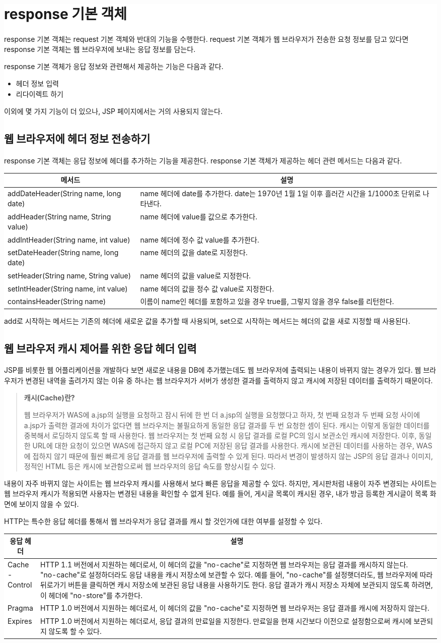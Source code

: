 # response 기본 객체

response 기본 객체는 request 기본 객체와 반대의 기능을 수행한다. request 기본 객체가 웹 브라우저가 전송한 요청 정보를 담고 있다면 response 기본 객체는 웹 브라우저에 보내는 응답 정보를 담는다.

response 기본 객체가 응답 정보와 관련해서 제공하는 기능은 다음과 같다.

- 헤더 정보 입력
- 리다이렉트 하기

이외에 몇 가지 기능이 더 있으나, JSP 페이지에서는 거의 사용되지 않는다.

## 웹 브라우저에 헤더 정보 전송하기

response 기본 객체는 응답 정보에 헤더를 추가하는 기능을 제공한다. response 기본 객체가 제공하는 헤더 관련 메서드는 다음과 같다.

| 메서드                                | 설명                                                         |
| ------------------------------------- | ------------------------------------------------------------ |
| addDateHeader(String name, long date) | name 헤더에 date를 추가한다. date는 1970년 1월 1일 이후 흘러간 시간을 1/1000초 단위로 나타낸다. |
| addHeader(String name, String value)  | name 헤더에 value를 값으로 추가한다.                         |
| addIntHeader(String name, int value)  | name 헤더에 정수 값 value를 추가한다.                        |
| setDateHeader(String name, long date) | name 헤더의 값을 date로 지정한다.                            |
| setHeader(String name, String value)  | name 헤더의 값을 value로 지정한다.                           |
| setIntHeader(String name, int value)  | name 헤더의 값을 정수 값 value로 지정한다.                   |
| containsHeader(String name)           | 이름이 name인 헤더를 포함하고 있을 경우 true를, 그렇지 않을 경우 false를 리턴한다. |

add로 시작하는 메서드는 기존의 헤더에 새로운 값을 추가할 때 사용되며, set으로 시작하는 메서드는 헤더의 값을 새로 지정할 때 사용된다.

## 웹 브라우저 캐시 제어를 위한 응답 헤더 입력

JSP를 비롯한 웹 어플리케이션을 개발하다 보면 새로운 내용을 DB에 추가했는데도 웹 브라우저에 출력되는 내용이 바뀌지 않는 경우가 있다. 웹 브라우저가 변경된 내역을 출려가지 않는 이유 중 하나는 웹 브라우저가 서버가 생성한 결과를 출력하지 않고 캐시에 저장된 데이터를 출력하기 때문이다.

> **캐시(Cache)란?**
>
> 웹 브라우저가 WAS에 a.jsp의 실행을 요청하고 잠시 뒤에 한 번 더 a.jsp의 실행을 요청했다고 하자, 첫 번째 요청과 두 번째 요청 사이에 a.jsp가 출력한 결과에 차이가 없다면 웹 브라우저는 불필요하게 동일한 응답 결과를 두 번 요청한 셈이 된다. 캐시는 이렇게 동일한 데이터를 중복해서 로딩하지 않도록 할 때 사용한다. 웹 브라우저는 첫 번째 요청 시 응답 결과를 로컬 PC의 임시 보관소인 캐시에 저장한다. 이후, 동일한 URL에 대한 요청이 있으면 WAS에 접근하지 않고 로컬 PC에 저장된 응답 결과를 사용한다. 캐시에 보관된 데이터를 사용하는 경우, WAS에 접하지 않기 때문에 훨씬 빠르게 응답 결과를 웹 브라우저에 출력할 수 있게 된다. 따라서 변경이 발생하지 않는 JSP의 응답 결과나 이미지, 정적인 HTML 등은 캐시에 보관함으로써 웹 브라우저의 응답 속도를 향상시킬 수 있다.

내용이 자주 바뀌지 않는 사이트는 웹 브라우저 캐시를 사용해서 보다 빠른 응답을 제공할 수 있다. 하지만, 게시판처럼 내용이 자주 변경되는 사이트는 웹 브라우저 캐시가 적용되면 사용자는 변경된 내용을 확인할 수 없게 된다. 예를 들어, 게시글 목록이 캐시된 경우, 내가 방금 등록한 게시글이 목록 화면에 보이지 않을 수 있다.

HTTP는 특수한 응답 헤더를 통해서 웹 브라우저가 응답 결과를 캐시 할 것인가에 대한 여부를 설정할 수 있다.

| 응답 헤더     | 설명                                                         |
| ------------- | ------------------------------------------------------------ |
| Cache-Control | HTTP 1.1 버전에서 지원하는 헤더로서, 이 헤더의 값을 "no-cache"로 지정하면 웹 브라우저는 응답 결과를 캐시하지 않는다.<br />"no-cache"로 설정하더라도 응답 내용을 캐시 저장소에 보관할 수 있다. 예를 들어, "no-cache"를 설정햇더라도, 웹 브라우저에 따라 뒤로가기 버튼을 클릭하면 캐시 저장소에 보관된 응답 내용을 사용하기도 한다. 응답 결과가 캐시 저장소 자체에 보관되지 않도록 하려면, 이 헤더에 "no-store"를 추가한다. |
| Pragma        | HTTP 1.0 버전에서 지원하는 헤더로서, 이 헤더의 값을 "no-cache"로 지정하면 웹 브라우저는 응답 결과를 캐시에 저장하지 않는다. |
| Expires       | HTTP 1.0 버전에서 지원하는 헤더로서, 응답 결과의 만료일을 지정한다. 만료일을 현재 시간보다 이전으로 설정함으로써 캐시에 보관되지 않도록 할 수 있다. |
